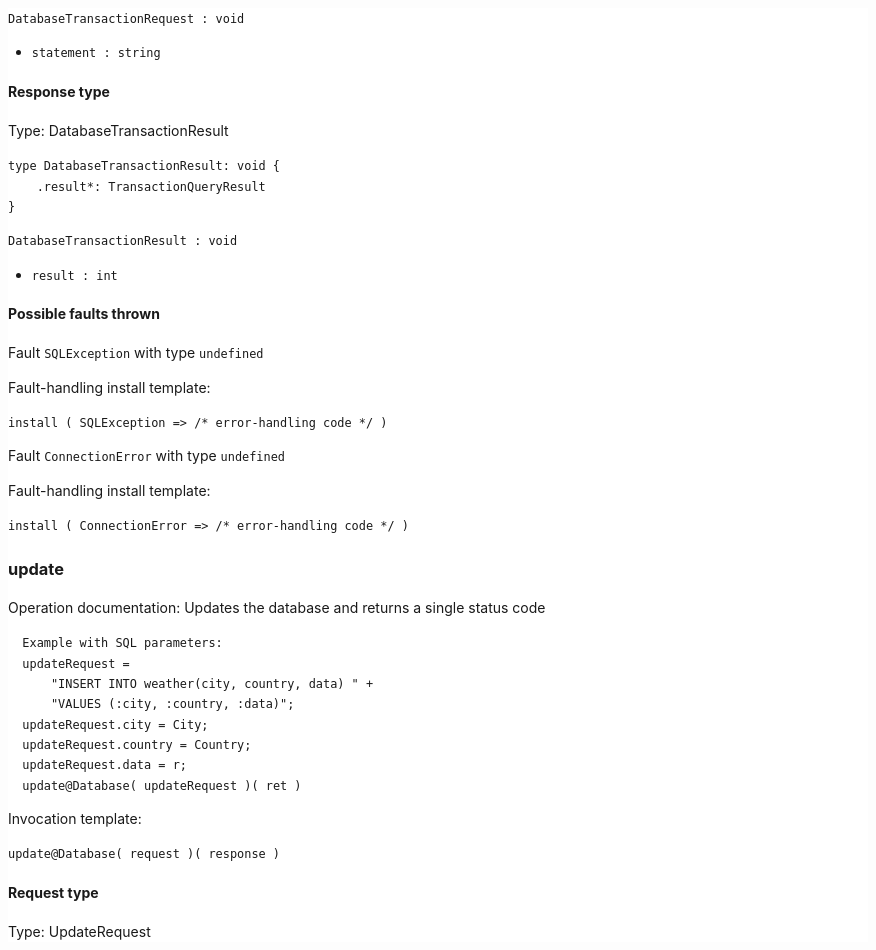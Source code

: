`DatabaseTransactionRequest : void`

* `statement : string`

#### Response type <a id="DatabaseTransactionResult"></a>

Type: DatabaseTransactionResult

```jolie
type DatabaseTransactionResult: void {
    .result*: TransactionQueryResult
}
```

`DatabaseTransactionResult : void`

* `result : int`

#### Possible faults thrown

Fault `SQLException` with type `undefined`

Fault-handling install template:

```jolie
install ( SQLException => /* error-handling code */ )
```

Fault `ConnectionError` with type `undefined`

Fault-handling install template:

```jolie
install ( ConnectionError => /* error-handling code */ )
```

### update <a id="update"></a>

Operation documentation: Updates the database and returns a single status code

```jolie
  Example with SQL parameters:
  updateRequest =
      "INSERT INTO weather(city, country, data) " +
      "VALUES (:city, :country, :data)";
  updateRequest.city = City;
  updateRequest.country = Country;
  updateRequest.data = r;
  update@Database( updateRequest )( ret )
```

Invocation template:

```jolie
update@Database( request )( response )
```

#### Request type <a id="UpdateRequest"></a>

Type: UpdateRequest
